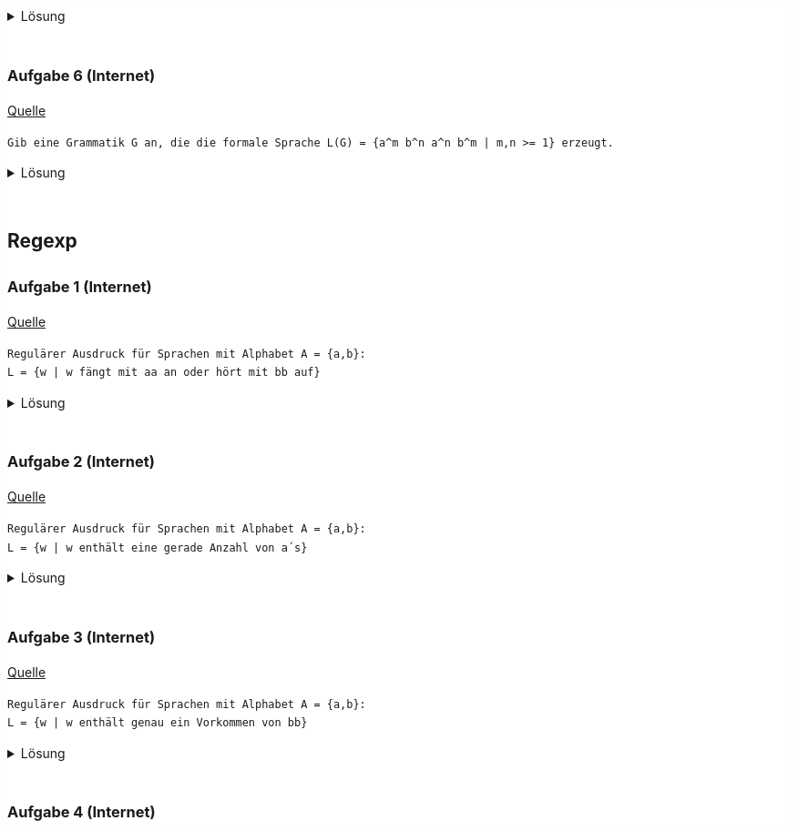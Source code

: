 <details><summary>Lösung</summary></details>

<br>

### Aufgabe 6 (Internet)
[Quelle](https://www.coli.uni-saarland.de/courses/grammatikformalismen/2011/exercises/LoesungUebung1.pdf)

```
Gib eine Grammatik G an, die die formale Sprache L(G) = {a^m b^n a^n b^m | m,n >= 1} erzeugt.
```

<details><summary>Lösung</summary></details>

<br>

## Regexp

### Aufgabe 1 (Internet)

[Quelle](https://www.inf.hs-flensburg.de/lang/veranst/thi/regulaer.htm)

```
Regulärer Ausdruck für Sprachen mit Alphabet A = {a,b}:
L = {w | w fängt mit aa an oder hört mit bb auf}
```

<details><summary>Lösung</summary></details>

<br>

### Aufgabe 2 (Internet)

[Quelle](https://www.inf.hs-flensburg.de/lang/veranst/thi/regulaer.htm)

```
Regulärer Ausdruck für Sprachen mit Alphabet A = {a,b}:
L = {w | w enthält eine gerade Anzahl von a´s}
```

<details><summary>Lösung</summary></details>

<br>

### Aufgabe 3 (Internet)

[Quelle](https://www.inf.hs-flensburg.de/lang/veranst/thi/regulaer.htm)

```
Regulärer Ausdruck für Sprachen mit Alphabet A = {a,b}:
L = {w | w enthält genau ein Vorkommen von bb}
```

<details><summary>Lösung</summary></details>

<br>

### Aufgabe 4 (Internet)
